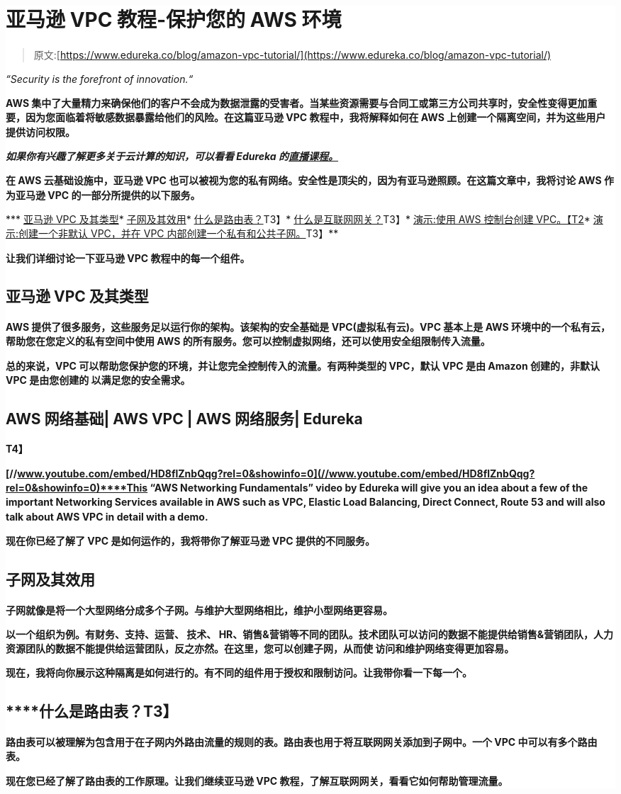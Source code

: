 # 亚马逊 VPC 教程-保护您的 AWS 环境

> 原文:[https://www.edureka.co/blog/amazon-vpc-tutorial/](https://www.edureka.co/blog/amazon-vpc-tutorial/)

*“Security is the forefront of innovation.“*

**AWS 集中了大量精力来确保他们的客户不会成为数据泄露的受害者。当某些资源需要与合同工或第三方公司共享时，安全性变得更加重要，因为您面临着将敏感数据暴露给他们的风险。在这篇亚马逊 VPC 教程中，我将解释如何在 AWS 上创建一个隔离空间，并为这些用户提供访问权限。**

***如果你有兴趣了解更多关于云计算的知识，可以看看 Edureka 的[直播课程。](https://www.edureka.co/cloud-computing-certification-courses)***

**在 AWS 云基础设施中，亚马逊 VPC 也可以被视为您的私有网络。安全性是顶尖的，因为有亚马逊照顾。在这篇文章中，我将讨论 AWS 作为亚马逊 VPC 的一部分所提供的以下服务。**

***   [亚马逊 VPC 及其类型](#Amazon-VPC-And-Its-Types)*   [子网及其效用](#Subnet-And-Its-Utility)*   [什么是路由表？](#What-Is-Route-Table)T3】*   [什么是互联网网关？](#What-Is-Internet-Gateway)T3】*   [演示:使用 AWS 控制台创建 VPC。【T2](#Creating-A-VPC-Using-AWS-Console)*   [演示:创建一个非默认 VPC，并在 VPC 内部创建一个私有和公共子网。](#Creating-A-VPC-From-Scratch)T3】**

**让我们详细讨论一下亚马逊 VPC 教程中的每一个组件。**

## ****亚马逊 VPC 及其类型****

**AWS 提供了很多服务，这些服务足以运行你的架构。该架构的安全基础是 VPC(虚拟私有云)。VPC 基本上是 AWS 环境中的一个私有云，帮助您在您定义的私有空间中使用 AWS 的所有服务。您可以控制虚拟网络，还可以使用安全组限制传入流量。**

**总的来说，VPC 可以帮助您保护您的环境，并让您完全控制传入的流量。有两种类型的 VPC，默认 VPC 是由 Amazon 创建的，非默认 VPC 是由您创建的 以满足您的安全需求。**

## ****AWS 网络基础| AWS VPC | AWS 网络服务| Edureka****

**T4】**

**[//www.youtube.com/embed/HD8flZnbQqg?rel=0&showinfo=0](//www.youtube.com/embed/HD8flZnbQqg?rel=0&showinfo=0)****This “AWS Networking Fundamentals” video by Edureka will give you an idea about a few of the important Networking Services available in AWS such as VPC, Elastic Load Balancing, Direct Connect, Route 53 and will also talk about AWS VPC in detail with a demo.**

**现在你已经了解了 VPC 是如何运作的，我将带你了解亚马逊 VPC 提供的不同服务。**

## ****子网及其效用****

**子网就像是将一个大型网络分成多个子网。与维护大型网络相比，维护小型网络更容易。**

**以一个组织为例。有财务、支持、运营、 技术、 HR、销售&营销等不同的团队。技术团队可以访问的数据不能提供给销售&营销团队，人力资源团队的数据不能提供给运营团队，反之亦然。在这里，您可以创建子网，从而使 访问和维护网络变得更加容易。**

**现在，我将向你展示这种隔离是如何进行的。有不同的组件用于授权和限制访问。让我带你看一下每一个。**

## ****什么是路由表？**T3】**

**路由表可以被理解为包含用于在子网内外路由流量的规则的表。路由表也用于将互联网网关添加到子网中。一个 VPC 中可以有多个路由表。**

**现在您已经了解了路由表的工作原理。让我们继续亚马逊 VPC 教程，了解互联网网关，看看它如何帮助管理流量。**
